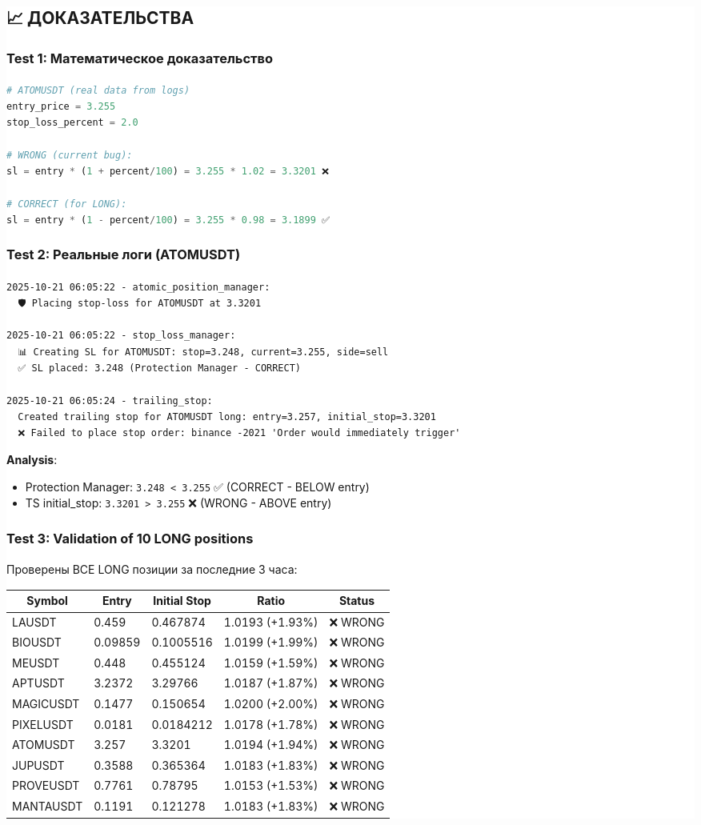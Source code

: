 
## 📈 ДОКАЗАТЕЛЬСТВА

### Test 1: Математическое доказательство

```python
# ATOMUSDT (real data from logs)
entry_price = 3.255
stop_loss_percent = 2.0

# WRONG (current bug):
sl = entry * (1 + percent/100) = 3.255 * 1.02 = 3.3201 ❌

# CORRECT (for LONG):
sl = entry * (1 - percent/100) = 3.255 * 0.98 = 3.1899 ✅
```

### Test 2: Реальные логи (ATOMUSDT)

```
2025-10-21 06:05:22 - atomic_position_manager:
  🛡️ Placing stop-loss for ATOMUSDT at 3.3201

2025-10-21 06:05:22 - stop_loss_manager:
  📊 Creating SL for ATOMUSDT: stop=3.248, current=3.255, side=sell
  ✅ SL placed: 3.248 (Protection Manager - CORRECT)

2025-10-21 06:05:24 - trailing_stop:
  Created trailing stop for ATOMUSDT long: entry=3.257, initial_stop=3.3201
  ❌ Failed to place stop order: binance -2021 'Order would immediately trigger'
```

**Analysis**:
- Protection Manager: `3.248 < 3.255` ✅ (CORRECT - BELOW entry)
- TS initial_stop: `3.3201 > 3.255` ❌ (WRONG - ABOVE entry)

### Test 3: Validation of 10 LONG positions

Проверены ВСЕ LONG позиции за последние 3 часа:

| Symbol | Entry | Initial Stop | Ratio | Status |
|--------|-------|--------------|-------|--------|
| LAUSDT | 0.459 | 0.467874 | 1.0193 (+1.93%) | ❌ WRONG |
| BIOUSDT | 0.09859 | 0.1005516 | 1.0199 (+1.99%) | ❌ WRONG |
| MEUSDT | 0.448 | 0.455124 | 1.0159 (+1.59%) | ❌ WRONG |
| APTUSDT | 3.2372 | 3.29766 | 1.0187 (+1.87%) | ❌ WRONG |
| MAGICUSDT | 0.1477 | 0.150654 | 1.0200 (+2.00%) | ❌ WRONG |
| PIXELUSDT | 0.0181 | 0.0184212 | 1.0178 (+1.78%) | ❌ WRONG |
| ATOMUSDT | 3.257 | 3.3201 | 1.0194 (+1.94%) | ❌ WRONG |
| JUPUSDT | 0.3588 | 0.365364 | 1.0183 (+1.83%) | ❌ WRONG |
| PROVEUSDT | 0.7761 | 0.78795 | 1.0153 (+1.53%) | ❌ WRONG |
| MANTAUSDT | 0.1191 | 0.121278 | 1.0183 (+1.83%) | ❌ WRONG |
